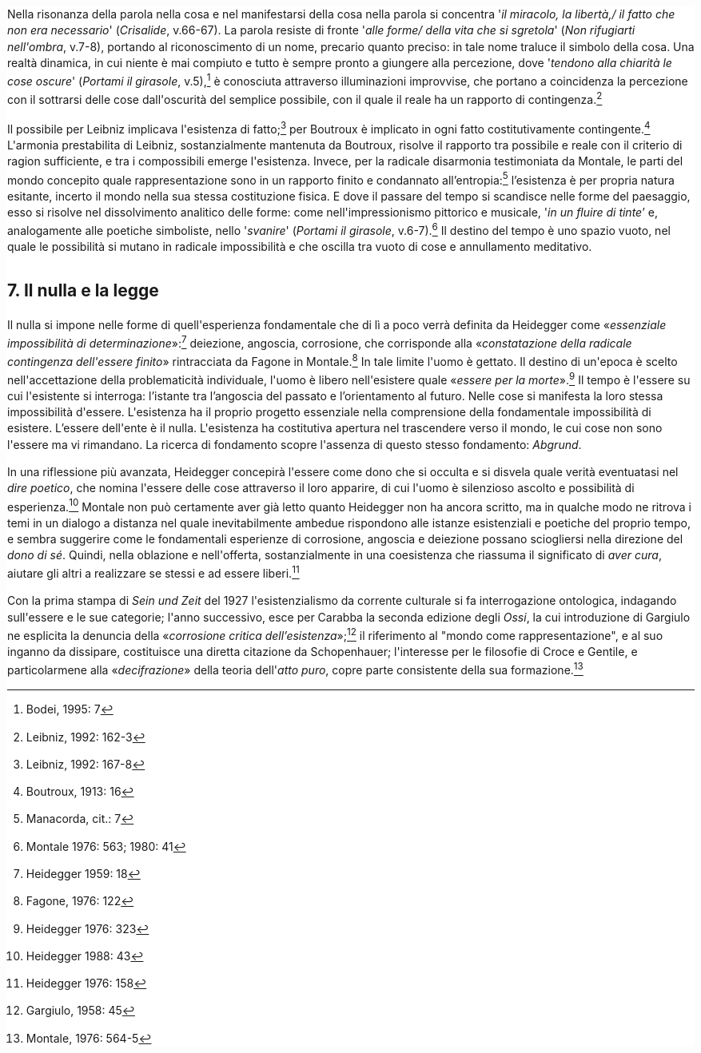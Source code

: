 [^79]: Montale 1976: 560

Nella risonanza della parola nella cosa e nel manifestarsi della cosa nella parola si concentra '*il miracolo, la libertà,/ il fatto che non era necessario*' (*Crisalide*, v.66-67). La parola resiste di fronte '*alle forme/ della vita che si sgretola*' (*Non rifugiarti nell'ombra*, v.7-8), portando al riconoscimento di un nome, precario quanto preciso: in tale nome traluce il simbolo della cosa. Una realtà dinamica, in cui niente è mai compiuto e tutto è sempre pronto a giungere alla percezione, dove '*tendono alla chiarità le cose oscure*' (*Portami il girasole*, v.5),[^80] è conosciuta attraverso illuminazioni improvvise, che portano a coincidenza la percezione con il sottrarsi delle cose dall'oscurità del semplice possibile, con il quale il reale ha un rapporto di contingenza.[^81]

[^80]: Bodei, 1995: 7

[^81]: Leibniz, 1992: 162-3

Il possibile per Leibniz implicava l'esistenza di fatto;[^82] per Boutroux è implicato in ogni fatto costitutivamente contingente.[^83] L'armonia prestabilita di Leibniz, sostanzialmente mantenuta da Boutroux, risolve il rapporto tra possibile e reale con il criterio di ragion sufficiente, e tra i compossibili emerge l'esistenza. Invece, per la radicale disarmonia testimoniata da Montale, le parti del mondo concepito quale rappresentazione sono in un rapporto finito e condannato all’entropia:[^84] l’esistenza è per propria natura esitante, incerto il mondo nella sua stessa costituzione fisica. E dove il passare del tempo si scandisce nelle forme del paesaggio, esso si risolve nel dissolvimento analitico delle forme: come nell'impressionismo pittorico e musicale, '*in un fluire di tinte*’ e, analogamente alle poetiche simboliste, nello '*svanire*' (*Portami il girasole*, v.6-7).[^85] Il destino del tempo è uno spazio vuoto, nel quale le possibilità si mutano in radicale impossibilità e che oscilla tra vuoto di cose e annullamento meditativo.

[^82]: Leibniz, 1992: 167-8

[^83]: Boutroux, 1913: 16

[^84]: Manacorda, cit.: 7

[^85]: Montale 1976: 563; 1980: 41

## **7. Il nulla e la legge**

Il nulla si impone nelle forme di quell'esperienza fondamentale che di lì a poco verrà definita da Heidegger come «*essenziale impossibilità di determinazione*»:[^86] deiezione, angoscia, corrosione, che corrisponde alla «*constatazione della radicale contingenza dell'essere finito*» rintracciata da Fagone in Montale.[^87] In tale limite l'uomo è gettato. Il destino di un'epoca è scelto nell'accettazione della problematicità individuale, l'uomo è libero nell'esistere quale «*essere per la morte*».[^88] Il tempo è l'essere su cui l'esistente si interroga: l’istante tra l’angoscia del passato e l’orientamento al futuro. Nelle cose si manifesta la loro stessa impossibilità d'essere. L'esistenza ha il proprio progetto essenziale nella comprensione della fondamentale impossibilità di esistere. L’essere dell'ente è il nulla. L'esistenza ha costitutiva apertura nel trascendere verso il mondo, le cui cose non sono l'essere ma vi rimandano. La ricerca di fondamento scopre l'assenza di questo stesso fondamento: *Abgrund*.

[^86]: Heidegger 1959: 18

[^87]: Fagone, 1976: 122

[^88]: Heidegger 1976: 323

In una riflessione più avanzata, Heidegger concepirà l'essere come dono che si occulta e si disvela quale verità eventuatasi nel *dire poetico*, che nomina l'essere delle cose attraverso il loro apparire, di cui l'uomo è silenzioso ascolto e possibilità di esperienza.[^89] Montale non può certamente aver già letto quanto Heidegger non ha ancora scritto, ma in qualche modo ne ritrova i temi in un dialogo a distanza nel quale inevitabilmente ambedue rispondono alle istanze esistenziali e poetiche del proprio tempo, e sembra suggerire come le fondamentali esperienze di corrosione, angoscia e deiezione possano sciogliersi nella direzione del *dono di sé*. Quindi, nella oblazione e nell'offerta, sostanzialmente in una coesistenza che riassuma il significato di *aver cura*, aiutare gli altri a realizzare se stessi e ad essere liberi.[^90]

[^89]: Heidegger 1988: 43

[^90]: Heidegger 1976: 158

Con la prima stampa di *Sein und Zeit* del 1927 l'esistenzialismo da corrente culturale si fa interrogazione ontologica, indagando sull'essere e le sue categorie; l'anno successivo, esce per Carabba la seconda edizione degli *Ossi*, la cui introduzione di Gargiulo ne esplicita la denuncia della «*corrosione critica dell’esistenza*»;[^91] il riferimento al "mondo come rappresentazione", e al suo inganno da dissipare, costituisce una diretta citazione da Schopenhauer; l'interesse per le filosofie di Croce e Gentile, e particolarmene alla «*decifrazione*» della teoria dell'*atto puro*, copre parte consistente della sua formazione.[^92]


[^1]: Giachery, 1985: 12
[^2]: Montale, 1970: 14
[^3]: Giachery, 1985: 9, 11
[^4]: Giachery, 1985: 10
[^5]: Guitton: 1991: *passim*.
[^6]: Morin: 1983, *passim*
[^7]: Boutroux 2016: 11-83
[^8]: Montale, 1976: 564-565
[^9]: Montale, 1980: 862
[^10]: Montale, 1980: 862
[^11]: Marchese, 1977: 61
[^12]: Montale, 1976: 566-7
[^13]: Contini, 1974: 28
[^14]: Forti, 1983: 59
[^15]: Giachery, 1985: 9. Nascimbeni, 1986: 58, 91, 140-1
[^16]: Fabris, 1984: 102-103
[^17]: Fabris, 1984: 106
[^18]: Montano, 1978: 10
[^19]: Fabris, 1984: 107
[^20]: Contini, 1974: 28
[^21]: Fabris, 1984: 107-109
[^22]: Giannangeli, 1987: 93
[^23]: Briganti, 1984: 181
[^24]: Giannangeli, 1987: 27-9
[^25]: Musumeci, 1972: *passim.*
[^26]: Montale, 1976: 566, 564
[^27]: Ramat, 1972: 494
[^28]: Giachery, 1985: 22
[^29]: Montale, 1976: 565
[^30]: Montale, 1925a: *passim*
[^31]: Giachery, 1985: 12-13
[^32]: Boutroux, 1913: 144
[^33]: Pipa, 1987: 844
[^34]: Campailla, 1984: 153-4
[^35]: Montale, 1976: 569
[^36]: Fagone, 1976: 123
[^37]: Marchese, 1977: 18
[^38]: Barile, 1966: 258
[^39]: Montale, 1976: 566-567
[^40]: Getto, 1966: 124-133
[^41]: Bigongiari, 1970: 12
[^42]: Rosiello, 1965:141
[^43]: De Saussure, 1967: *passim*
[^44]: Foucault, 1970: 13, *passim*
[^45]: Cambon 1963: 117-8
[^46]: Marchese 1977: 60-62
[^47]: Bonfiglioli, 1963: 48
[^48]: Manacorda, 1969: 20
[^49]: Eliot, 1971: 135
[^50]: Bigongiari, 1970: 16
[^51]: Bigongiari, 1970: 18
[^52]: Boutroux, 1913: 122-3; Bergson, 1959: 113-4
[^53]: Montale, 1976: 591
[^54]: Boutroux, 1913: 115-6
[^55]: Bigongiari, 1970: 11
[^56]: Leibniz, 1992: 137
[^57]: Boutroux, 1925: 24
[^58]: Bergson, 1995: 46
[^59]: Pipa, 1978: 845
[^60]: Piero Bigongiari, 1970: 18
[^61]: Bigongiari, 1970: 13. Bodei, 1995: p. 7
[^62]: Leibniz, 1992: 143
[^63]: Piattelli Palmarini, 1976
[^64]: Macrì, 1996: 439
[^65]: Boutroux, 1919: 55
[^66]: Boutroux 1913: 27-28
[^67]: Boutroux, 1913: 27-28
[^68]: Bigongiari, 1970: 15
[^69]: Giachery, 1985: 13
[^70]: Graziosi, 1971: 156-8
[^71]: Fabris, 1984: 112-113
[^72]: Bellucci, 1977: 5
[^73]: Macrì, 1996: 434
[^74]: Pascal, 1962: 360 (fr. 812)
[^75]: Ramat, 1972: 489
[^76]: Giannangeli, 1987: 74-6
[^77]: Boutroux 1913: 8; 1918: X; 1925: 12
[^78]: Boutroux 1913: 30-4
[^91]: Gargiulo, 1958: 45
[^92]: Montale, 1976: 564-5
[^93]: Boutroux, 1917: 47; 1919: 34.
[^94]: Sansone, 1984: 288
[^95]: Montale, 1976: 566
[^96]: Macrì, 1996: 13
[^97]: Paul Feyrerabend, 1979: *passim.*
[^98]: Mach, 1982: *passim*
[^99]: Boutroux, 1913: 167
[^100]: Boutroux, 1925: 142-3
[^101]: Montale, 1976: 264
[^102]: Giannangeli, 1987: 34
[^103]: Dego, 1985: 23-4
[^104]: Campailla, 1984: 153
[^105]: Pipa, 1978: 840
[^106]: Scaramucci, 1972: 251
[^107]: Gadda Conti, 1966: 279-280
[^108]: Montale, 1983: 24-25
[^109]: Graziosi, 1972: *passim*
[^110]: Dego 1985: 43-4
[^111]: Montale, 1983: 57
[^112]: Bigongiari, 1965: 274